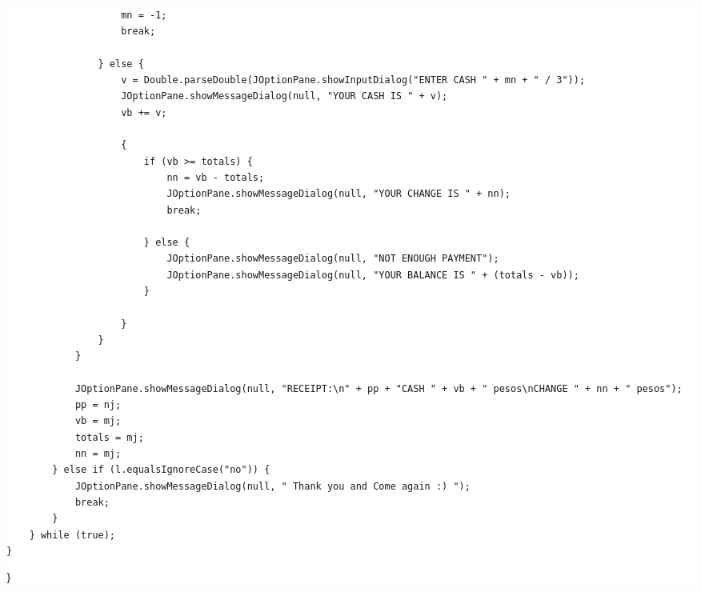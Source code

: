                         mn = -1;
                        break;

                    } else {
                        v = Double.parseDouble(JOptionPane.showInputDialog("ENTER CASH " + mn + " / 3"));
                        JOptionPane.showMessageDialog(null, "YOUR CASH IS " + v);
                        vb += v;

                        {
                            if (vb >= totals) {
                                nn = vb - totals;
                                JOptionPane.showMessageDialog(null, "YOUR CHANGE IS " + nn);
                                break;

                            } else {
                                JOptionPane.showMessageDialog(null, "NOT ENOUGH PAYMENT");
                                JOptionPane.showMessageDialog(null, "YOUR BALANCE IS " + (totals - vb));
                            }

                        }
                    }
                }

                JOptionPane.showMessageDialog(null, "RECEIPT:\n" + pp + "CASH " + vb + " pesos\nCHANGE " + nn + " pesos");
                pp = nj;
                vb = mj;
                totals = mj;
                nn = mj;
            } else if (l.equalsIgnoreCase("no")) {
                JOptionPane.showMessageDialog(null, " Thank you and Come again :) ");
                break;
            }
        } while (true);
    }
}
